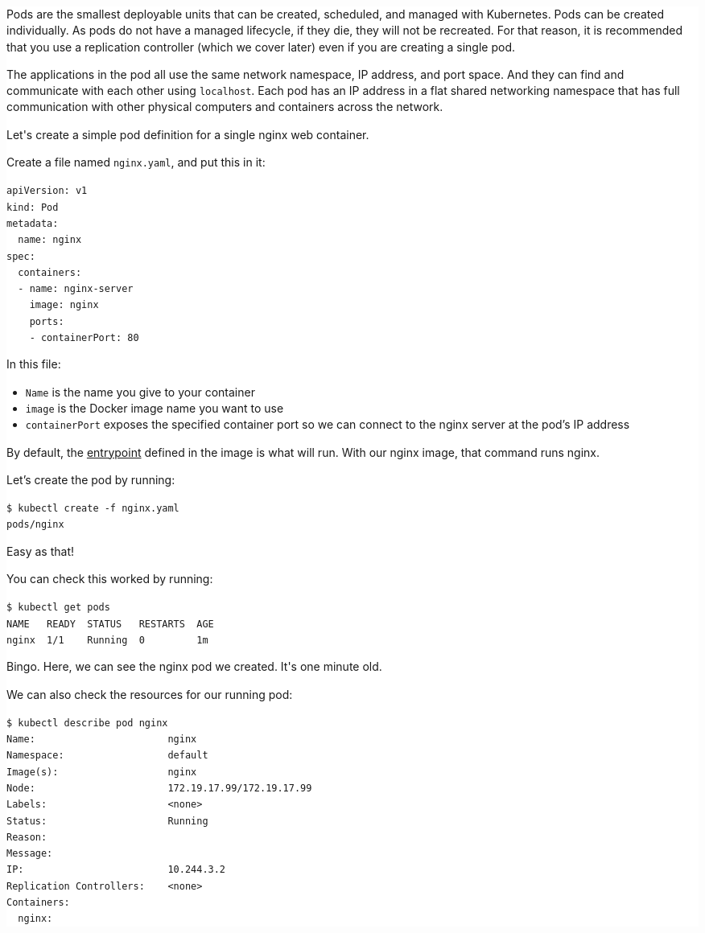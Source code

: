Pods are the smallest deployable units that can be created, scheduled, and managed with Kubernetes. Pods can be created individually. As pods do not have a managed lifecycle, if they die, they will not be recreated. For that reason, it is recommended that you use a replication controller (which we cover later) even if you are creating a single pod.

The applications in the pod all use the same network namespace, IP address, and port space. And they can find and communicate with each other using `localhost`. Each pod has an IP address in a flat shared networking namespace that has full communication with other physical computers and containers across the network.

Let's create a simple pod definition for a single nginx web container.

Create a file named `nginx.yaml`, and put this in it:

```
apiVersion: v1
kind: Pod
metadata:
  name: nginx
spec:
  containers:
  - name: nginx-server
    image: nginx
    ports:
    - containerPort: 80
```

In this file:

- `Name` is the name you give to your container
- `image` is the Docker image name you want to use
- `containerPort` exposes the specified container port so we can connect to the nginx server at the pod’s IP address

By default, the [entrypoint](http://docs.docker.com/reference/builder/#entrypoint) defined in the image is what will run. With our nginx image, that command runs nginx.

Let’s create the pod by running:

```
$ kubectl create -f nginx.yaml
pods/nginx
```

Easy as that!

You can check this worked by running:

```
$ kubectl get pods
NAME   READY  STATUS   RESTARTS  AGE
nginx  1/1    Running  0         1m
```

Bingo. Here, we can see the nginx pod we created. It's one minute old.

We can also check the resources for our running pod:

```
$ kubectl describe pod nginx
Name:                       nginx
Namespace:                  default
Image(s):                   nginx
Node:                       172.19.17.99/172.19.17.99
Labels:                     <none>
Status:                     Running
Reason:
Message:
IP:                         10.244.3.2
Replication Controllers:    <none>
Containers:
  nginx:
```